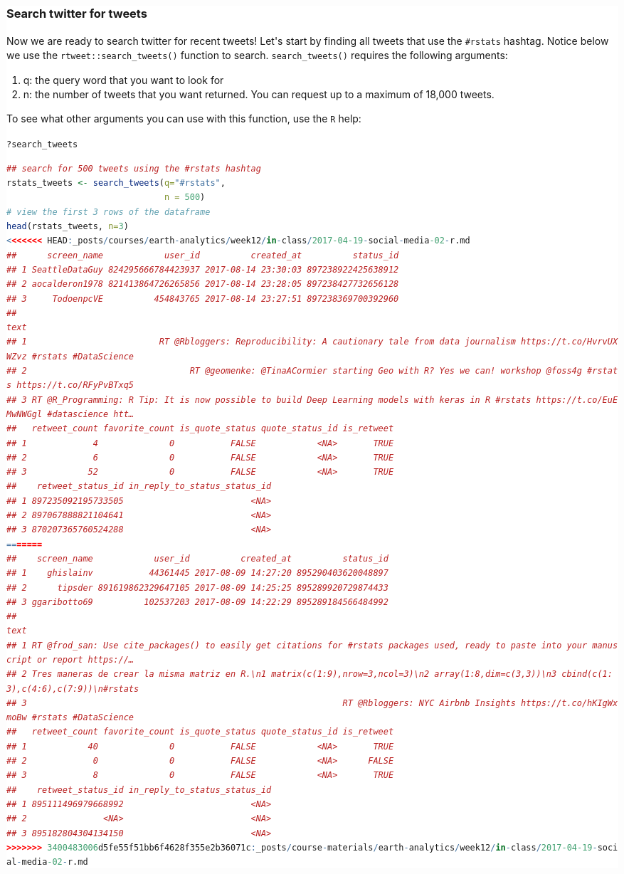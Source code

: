 ### Search twitter for tweets

Now we are ready to search twitter for recent tweets! Let's start by finding all
tweets that use the `#rstats` hashtag. Notice below we use the `rtweet::search_tweets()`
function to search. `search_tweets()` requires the following arguments:

1. q: the query word that you want to look for
2. n: the number of tweets that you want returned. You can request up to a
maximum of 18,000 tweets.

To see what other arguments you can use with this function, use the `R` help:

`?search_tweets`



```r
## search for 500 tweets using the #rstats hashtag
rstats_tweets <- search_tweets(q="#rstats",
                               n = 500)
# view the first 3 rows of the dataframe
head(rstats_tweets, n=3)
<<<<<<< HEAD:_posts/courses/earth-analytics/week12/in-class/2017-04-19-social-media-02-r.md
##      screen_name            user_id          created_at          status_id
## 1 SeattleDataGuy 824295666784423937 2017-08-14 23:30:03 897238922425638912
## 2 aocalderon1978 821413864726265856 2017-08-14 23:28:05 897238427732656128
## 3     TodoenpcVE          454843765 2017-08-14 23:27:51 897238369700392960
##                                                                                                                                           text
## 1                          RT @Rbloggers: Reproducibility: A cautionary tale from data journalism https://t.co/HvrvUXWZvz #rstats #DataScience
## 2                                RT @geomenke: @TinaACormier starting Geo with R? Yes we can! workshop @foss4g #rstats https://t.co/RFyPvBTxq5
## 3 RT @R_Programming: R Tip: It is now possible to build Deep Learning models with keras in R #rstats https://t.co/EuEMwNWGgl #datascience htt…
##   retweet_count favorite_count is_quote_status quote_status_id is_retweet
## 1             4              0           FALSE            <NA>       TRUE
## 2             6              0           FALSE            <NA>       TRUE
## 3            52              0           FALSE            <NA>       TRUE
##    retweet_status_id in_reply_to_status_status_id
## 1 897235092195733505                         <NA>
## 2 897067888821104641                         <NA>
## 3 870207365760524288                         <NA>
=======
##    screen_name            user_id          created_at          status_id
## 1    ghislainv           44361445 2017-08-09 14:27:20 895290403620048897
## 2      tipsder 891619862329647105 2017-08-09 14:25:25 895289920729874433
## 3 ggaribotto69          102537203 2017-08-09 14:22:29 895289184566484992
##                                                                                                                                           text
## 1 RT @frod_san: Use cite_packages() to easily get citations for #rstats packages used, ready to paste into your manuscript or report https://…
## 2 Tres maneras de crear la misma matriz en R.\n1 matrix(c(1:9),nrow=3,ncol=3)\n2 array(1:8,dim=c(3,3))\n3 cbind(c(1:3),c(4:6),c(7:9))\n#rstats
## 3                                                              RT @Rbloggers: NYC Airbnb Insights https://t.co/hKIgWxmoBw #rstats #DataScience
##   retweet_count favorite_count is_quote_status quote_status_id is_retweet
## 1            40              0           FALSE            <NA>       TRUE
## 2             0              0           FALSE            <NA>      FALSE
## 3             8              0           FALSE            <NA>       TRUE
##    retweet_status_id in_reply_to_status_status_id
## 1 895111496979668992                         <NA>
## 2               <NA>                         <NA>
## 3 895182804304134150                         <NA>
>>>>>>> 3400483006d5fe55f51bb6f4628f355e2b36071c:_posts/course-materials/earth-analytics/week12/in-class/2017-04-19-social-media-02-r.md
```